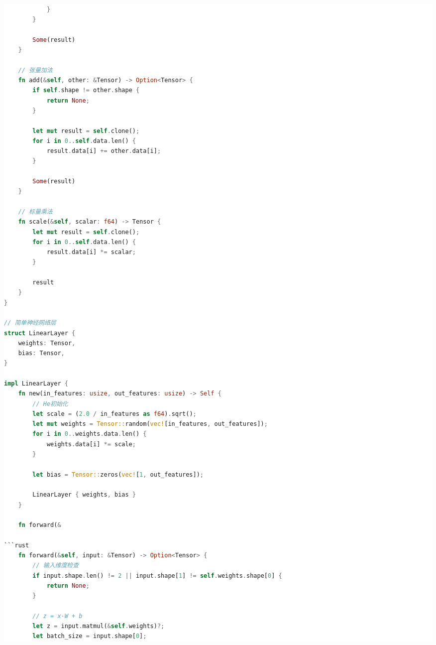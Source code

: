 ```rust
            }
        }
        
        Some(result)
    }
    
    // 张量加法
    fn add(&self, other: &Tensor) -> Option<Tensor> {
        if self.shape != other.shape {
            return None;
        }
        
        let mut result = self.clone();
        for i in 0..self.data.len() {
            result.data[i] += other.data[i];
        }
        
        Some(result)
    }
    
    // 标量乘法
    fn scale(&self, scalar: f64) -> Tensor {
        let mut result = self.clone();
        for i in 0..self.data.len() {
            result.data[i] *= scalar;
        }
        
        result
    }
}

// 简单神经网络层
struct LinearLayer {
    weights: Tensor,
    bias: Tensor,
}

impl LinearLayer {
    fn new(in_features: usize, out_features: usize) -> Self {
        // He初始化
        let scale = (2.0 / in_features as f64).sqrt();
        let mut weights = Tensor::random(vec![in_features, out_features]);
        for i in 0..weights.data.len() {
            weights.data[i] *= scale;
        }
        
        let bias = Tensor::zeros(vec![1, out_features]);
        
        LinearLayer { weights, bias }
    }
    
    fn forward(&

```rust
    fn forward(&self, input: &Tensor) -> Option<Tensor> {
        // 输入维度检查
        if input.shape.len() != 2 || input.shape[1] != self.weights.shape[0] {
            return None;
        }
        
        // z = x·W + b
        let z = input.matmul(&self.weights)?;
        let batch_size = input.shape[0];
```